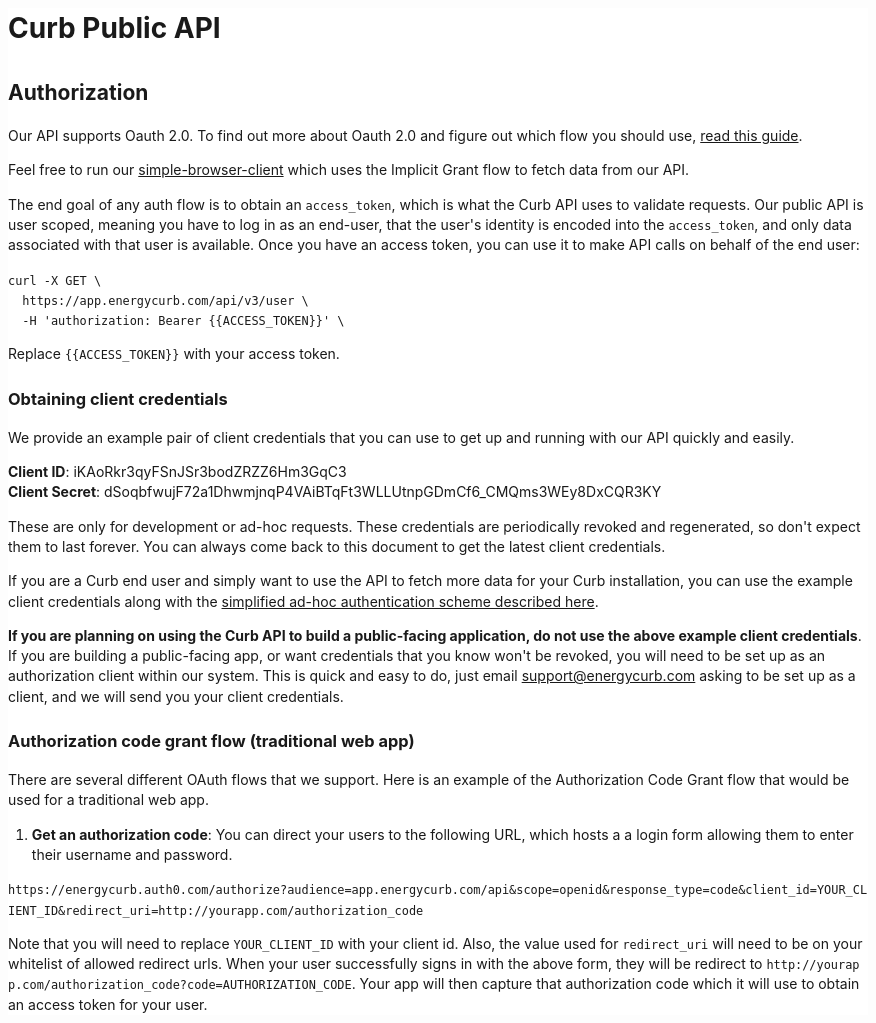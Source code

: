 # Curb Public API

## Authorization
Our API supports Oauth 2.0.  To find out more about Oauth 2.0 and figure out which flow you should use, [read this guide](https://auth0.com/docs/api-auth/which-oauth-flow-to-use).

Feel free to run our [simple-browser-client](https://github.com/Curb-v2/third-party-app-integration/tree/master/simple-browser-client) which uses the Implicit Grant flow to fetch data from our API.

The end goal of any auth flow is to obtain an `access_token`, which is what the Curb API uses to validate requests.  Our public API is user scoped, meaning you have to log in as an end-user, that the user's identity is encoded into the `access_token`, and only data associated with that user is available.  Once you have an access token, you can use it to make API calls on behalf of the end user:
```
curl -X GET \
  https://app.energycurb.com/api/v3/user \
  -H 'authorization: Bearer {{ACCESS_TOKEN}}' \
```
Replace `{{ACCESS_TOKEN}}` with your access token.

### Obtaining client credentials
We provide an example pair of client credentials that you can use to get up and running with our API quickly and easily.

__Client ID__: iKAoRkr3qyFSnJSr3bodZRZZ6Hm3GqC3<br />
__Client Secret__: dSoqbfwujF72a1DhwmjnqP4VAiBTqFt3WLLUtnpGDmCf6_CMQms3WEy8DxCQR3KY

These are only for development or ad-hoc requests.  These credentials are periodically revoked and regenerated, so don't expect them to last forever.  You can always come back to this document to get the latest client credentials.

If you are a Curb end user and simply want to use the API to fetch more data for your Curb installation, you can use the example client credentials along with the [simplified ad-hoc authentication scheme described here](#ad-hoc-authentication-for-a-single-user).

__If you are planning on using the Curb API to build a public-facing application, do not use the above example client credentials__.  If you are building a public-facing app, or want credentials that you know won't be revoked, you will need to be set up as an authorization client within our system.  This is quick and easy to do, just email [support@energycurb.com](mailto:support@energycurb.com) asking to be set up as a client, and we will send you your client credentials.

### Authorization code grant flow (traditional web app)

There are several different OAuth flows that we support.  Here is an example of the Authorization Code Grant flow that would be used for a traditional web app.

1. __Get an authorization code__: You can direct your users to the following URL, which hosts a a login form allowing them to enter their username and password.
```
https://energycurb.auth0.com/authorize?audience=app.energycurb.com/api&scope=openid&response_type=code&client_id=YOUR_CLIENT_ID&redirect_uri=http://yourapp.com/authorization_code
```
Note that you will need to replace `YOUR_CLIENT_ID` with your client id.  Also, the value used for `redirect_uri` will need to be on your whitelist of allowed redirect urls.  When your user successfully signs in with the above form, they will be redirect to `http://yourapp.com/authorization_code?code=AUTHORIZATION_CODE`.  Your app will then capture that authorization code which it will use to obtain an access token for your user.
